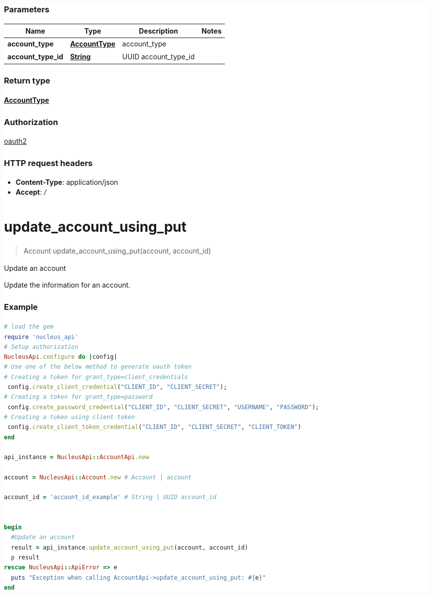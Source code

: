 ### Parameters

Name | Type | Description  | Notes
------------- | ------------- | ------------- | -------------
 **account_type** | [**AccountType**](AccountType.md)| account_type | 
 **account_type_id** | [**String**](.md)| UUID account_type_id | 

### Return type

[**AccountType**](AccountType.md)

### Authorization

[oauth2](../README.md#oauth2)

### HTTP request headers

 - **Content-Type**: application/json
 - **Accept**: */*



# **update_account_using_put**
> Account update_account_using_put(account, account_id)

Update an account

Update the information for an account.

### Example
```ruby
# load the gem
require 'nucleus_api'
# Setup authorization
NucleusApi.configure do |config|
# Use one of the below method to generate oauth token        
# Creating a token for grant_type=client_credentials
 config.create_client_credential("CLIENT_ID", "CLIENT_SECRET");
# Creating a token for grant_type=password
 config.create_password_credential("CLIENT_ID", "CLIENT_SECRET", "USERNAME", "PASSWORD");
# Creating a token using client token
 config.create_client_token_credential("CLIENT_ID", "CLIENT_SECRET", "CLIENT_TOKEN")
end

api_instance = NucleusApi::AccountApi.new

account = NucleusApi::Account.new # Account | account

account_id = 'account_id_example' # String | UUID account_id


begin
  #Update an account
  result = api_instance.update_account_using_put(account, account_id)
  p result
rescue NucleusApi::ApiError => e
  puts "Exception when calling AccountApi->update_account_using_put: #{e}"
end
```
